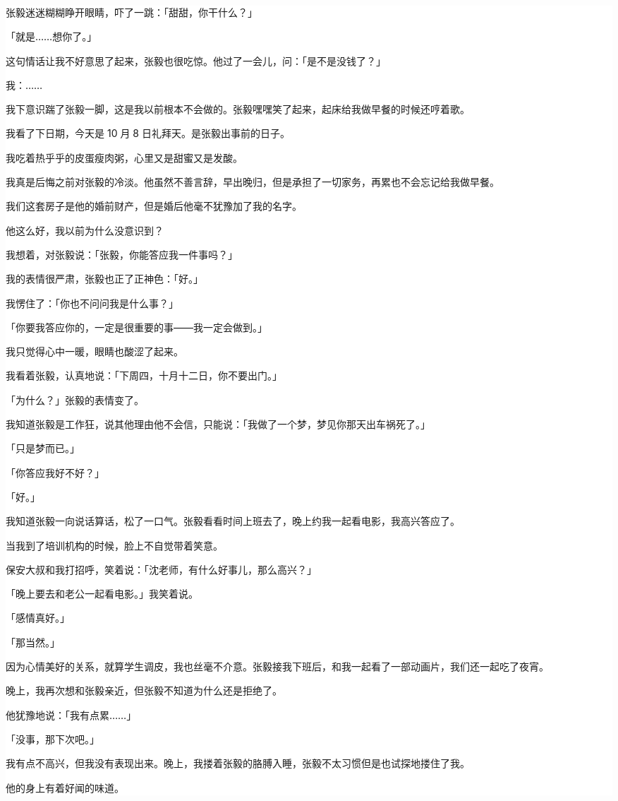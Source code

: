 张毅迷迷糊糊睁开眼睛，吓了一跳：「甜甜，你干什么？」

「就是……想你了。」

这句情话让我不好意思了起来，张毅也很吃惊。他过了一会儿，问：「是不是没钱了？」

我：……

我下意识踹了张毅一脚，这是我以前根本不会做的。张毅嘿嘿笑了起来，起床给我做早餐的时候还哼着歌。

我看了下日期，今天是 10 月 8 日礼拜天。是张毅出事前的日子。

我吃着热乎乎的皮蛋瘦肉粥，心里又是甜蜜又是发酸。

我真是后悔之前对张毅的冷淡。他虽然不善言辞，早出晚归，但是承担了一切家务，再累也不会忘记给我做早餐。

我们这套房子是他的婚前财产，但是婚后他毫不犹豫加了我的名字。

他这么好，我以前为什么没意识到？

我想着，对张毅说：「张毅，你能答应我一件事吗？」

我的表情很严肃，张毅也正了正神色：「好。」

我愣住了：「你也不问问我是什么事？」

「你要我答应你的，一定是很重要的事——我一定会做到。」

我只觉得心中一暖，眼睛也酸涩了起来。

我看着张毅，认真地说：「下周四，十月十二日，你不要出门。」

「为什么？」张毅的表情变了。

我知道张毅是工作狂，说其他理由他不会信，只能说：「我做了一个梦，梦见你那天出车祸死了。」

「只是梦而已。」

「你答应我好不好？」

「好。」

我知道张毅一向说话算话，松了一口气。张毅看看时间上班去了，晚上约我一起看电影，我高兴答应了。

当我到了培训机构的时候，脸上不自觉带着笑意。

保安大叔和我打招呼，笑着说：「沈老师，有什么好事儿，那么高兴？」

「晚上要去和老公一起看电影。」我笑着说。

「感情真好。」

「那当然。」

因为心情美好的关系，就算学生调皮，我也丝毫不介意。张毅接我下班后，和我一起看了一部动画片，我们还一起吃了夜宵。

晚上，我再次想和张毅亲近，但张毅不知道为什么还是拒绝了。

他犹豫地说：「我有点累……」

「没事，那下次吧。」

我有点不高兴，但我没有表现出来。晚上，我搂着张毅的胳膊入睡，张毅不太习惯但是也试探地搂住了我。

他的身上有着好闻的味道。
